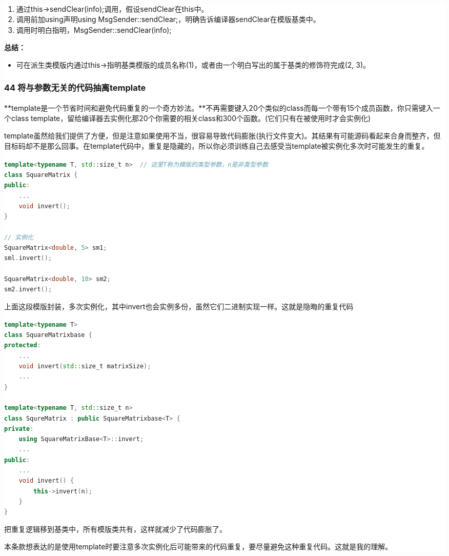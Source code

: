 1. 通过this->sendClear(info);调用，假设sendClear在this中。
2. 调用前加using声明using MsgSender<T>::sendClear;，明确告诉编译器sendClear在模版基类中。
3. 调用时明白指明，MsgSender<T>::sendClear(info);

**总结：**
- 可在派生类模版内通过this->指明基类模版的成员名称(1)，或者由一个明白写出的属于基类的修饰符完成(2, 3)。

### 44 将与参数无关的代码抽离template
**template是一个节省时间和避免代码重复的一个奇方妙法。**不再需要键入20个类似的class而每一个带有15个成员函数，你只需键入一个class template，留给编译器去实例化那20个你需要的相关class和300个函数。(它们只有在被使用时才会实例化)

template虽然给我们提供了方便，但是注意如果使用不当，很容易导致代码膨胀(执行文件变大)。其结果有可能源码看起来合身而整齐，但目标码却不是那么回事。在template代码中，重复是隐藏的，所以你必须训练自己去感受当template被实例化多次时可能发生的重复。
```cpp
template<typename T, std::size_t n>  // 这里T称为模版的类型参数，n是非类型参数
class SquareMatrix {
public:
  	...
    void invert();
}

// 实例化
SquareMatrix<double, 5> sm1;
sml.invert();

SquareMatrix<double, 10> sm2;
sm2.invert();
```
上面这段模版封装，多次实例化，其中invert也会实例多份，虽然它们二进制实现一样。这就是隐晦的重复代码
```cpp
template<typename T>
class SquareMatrixbase {
protected:
  	...
    void invert(std::size_t matrixSize);
  	...
}

template<typename T, std::size_t n>
class SqureMatrix : public SquareMatrixbase<T> {
private:
  	using SquareMatrixBase<T>::invert;
  	...
public:
  	...
    void invert() {
      	this->invert(n);
    }
}
```
把重复逻辑移到基类中，所有模版类共有，这样就减少了代码膨胀了。

本条款想表达的是使用template时要注意多次实例化后可能带来的代码重复，要尽量避免这种重复代码。这就是我的理解。
